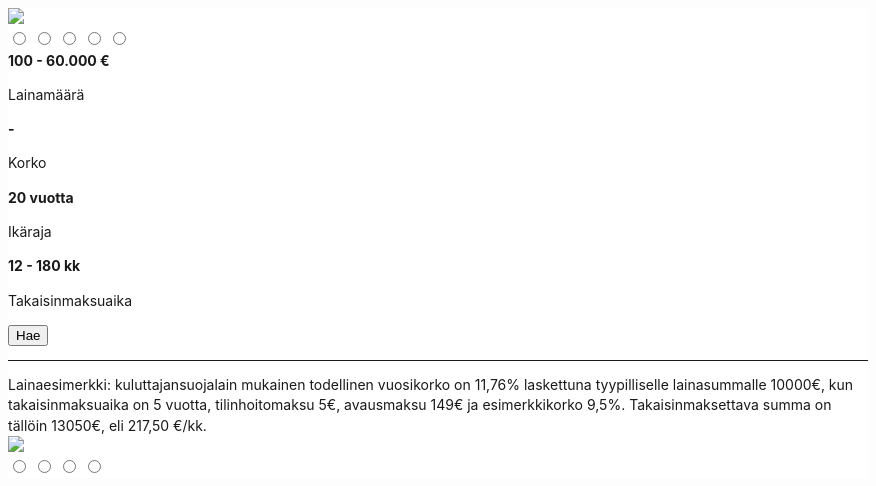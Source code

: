 <div class="container mainContainer">
      <div class="row">
        <div class="col-md-2 col-sm-12 vertical">
          <img src="https://laina.ninja/wp-content/uploads/2019/09/1561634715.png" class="img-fluid" loading="lazy">
          <div class="rate text-center">
            <input type="radio" id="star1" name="rate" value="1">
            <label for="star1" class="rateChecked" title="text"></label>
            <input type="radio" id="star2" name="rate" value="2">
            <label for="star2" class="rateChecked" title="text"></label>
            <input type="radio" id="star3" name="rate" value="3">
            <label for="star3" class="rateChecked" title="text"></label>
            <input type="radio" id="star4" name="rate" value="4">
            <label for="star4" class="rateChecked" title="text"></label>
            <input type="radio" id="star5" name="rate" value="5">
            <label for="star5" class="rateNotChecked" title="text"></label>
          </div>
        </div>
        <div class="col-md-2 col-sm-6 vertical"><strong>100 - 60.000 €</strong>
          <p>Lainamäärä</p>
        </div>
        <div class="col-md-2 col-sm-6 vertical">
          <strong>-</strong>
          <p>Korko</p>
        </div>
        <div class="col-md-2 col-sm-6 vertical">
          <strong>20 vuotta</strong>
          <p>Ikäraja</p>
        </div>
        <div class="col-md-2 col-sm-6 vertical">
          <strong>12 - 180 kk</strong>
          <p>Takaisinmaksuaika</p>
        </div>
        <div class="col-md-2 col-sm-12">
            <a href="https://online.adservicemedia.dk/cgi-bin/click.pl?pid=24200&amp;cid=9217" rel="nofollow">
          <button class="btn btn-primary btn-sm btn-block">
            Hae
            <i class="fa fa-check" aria-hidden="true"></i>
          </button>
                </a>
        </div>
      </div>
      <hr>
      <div class="row">
        <div class="col-md-12 smallText">Lainaesimerkki: kuluttajansuojalain mukainen todellinen vuosikorko on 11,76% laskettuna tyypilliselle lainasummalle 10000€, kun takaisinmaksuaika on 5 vuotta, tilinhoitomaksu 5€, avausmaksu 149€ ja esimerkkikorko 9,5%. Takaisinmaksettava summa on tällöin 13050€, eli 217,50 €/kk.</div>
      </div>
    </div>

<div class="container mainContainer">
      <div class="row">
        <div class="col-md-2 col-sm-12 vertical">
          <img src="https://laina.ninja/wp-content/uploads/2019/09/1554715177.png" class="img-fluid" loading="lazy">
          <div class="rate text-center">
            <input type="radio" id="star1" name="rate" value="1">
            <label for="star1" class="rateChecked" title="text"></label>
            <input type="radio" id="star2" name="rate" value="2">
            <label for="star2" class="rateChecked" title="text"></label>
            <input type="radio" id="star3" name="rate" value="3">
            <label for="star3" class="rateChecked" title="text"></label>
            <input type="radio" id="star4" name="rate" value="4">
            <label for="star4" class="rateChecked" title="text"></label>